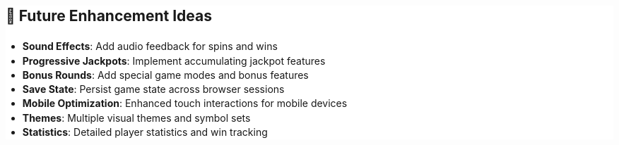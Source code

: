 ## 🔄 Future Enhancement Ideas

- **Sound Effects**: Add audio feedback for spins and wins
- **Progressive Jackpots**: Implement accumulating jackpot features
- **Bonus Rounds**: Add special game modes and bonus features
- **Save State**: Persist game state across browser sessions
- **Mobile Optimization**: Enhanced touch interactions for mobile devices
- **Themes**: Multiple visual themes and symbol sets
- **Statistics**: Detailed player statistics and win tracking 